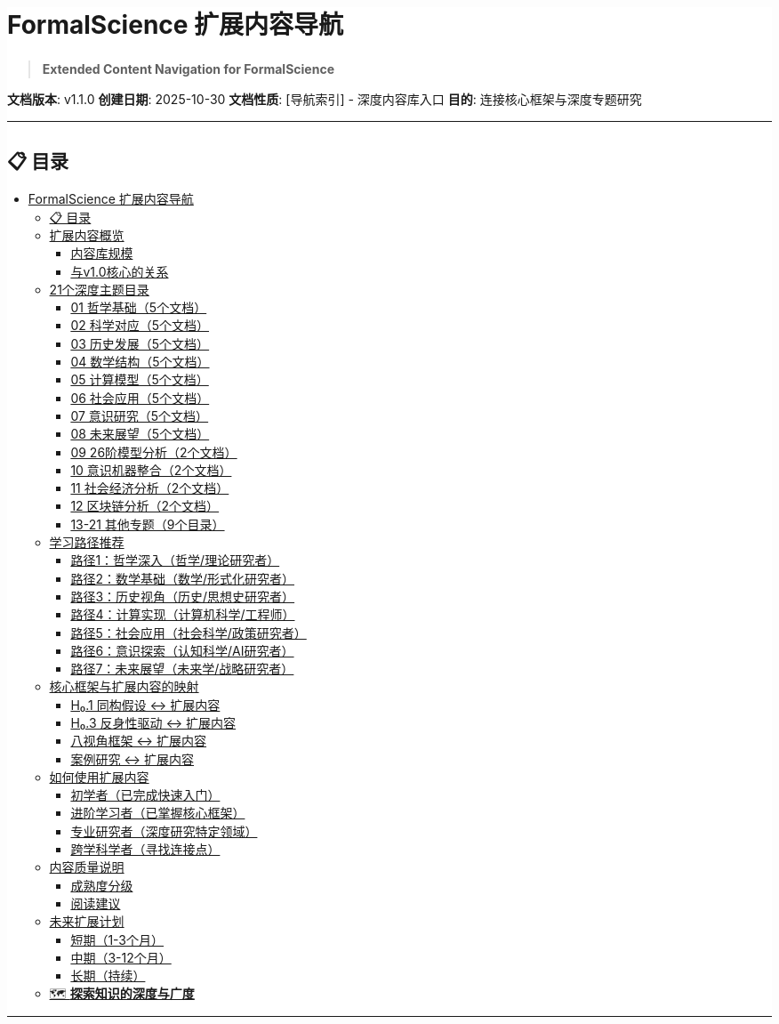 # FormalScience 扩展内容导航

> **Extended Content Navigation for FormalScience**

**文档版本**: v1.1.0
**创建日期**: 2025-10-30
**文档性质**: [导航索引] - 深度内容库入口
**目的**: 连接核心框架与深度专题研究

---

## 📋 目录

- [FormalScience 扩展内容导航](#formalscience-扩展内容导航)
  - [📋 目录](#-目录)
  - [扩展内容概览](#扩展内容概览)
    - [内容库规模](#内容库规模)
    - [与v1.0核心的关系](#与v10核心的关系)
  - [21个深度主题目录](#21个深度主题目录)
    - [01 哲学基础（5个文档）](#01-哲学基础5个文档)
    - [02 科学对应（5个文档）](#02-科学对应5个文档)
    - [03 历史发展（5个文档）](#03-历史发展5个文档)
    - [04 数学结构（5个文档）](#04-数学结构5个文档)
    - [05 计算模型（5个文档）](#05-计算模型5个文档)
    - [06 社会应用（5个文档）](#06-社会应用5个文档)
    - [07 意识研究（5个文档）](#07-意识研究5个文档)
    - [08 未来展望（5个文档）](#08-未来展望5个文档)
    - [09 26阶模型分析（2个文档）](#09-26阶模型分析2个文档)
    - [10 意识机器整合（2个文档）](#10-意识机器整合2个文档)
    - [11 社会经济分析（2个文档）](#11-社会经济分析2个文档)
    - [12 区块链分析（2个文档）](#12-区块链分析2个文档)
    - [13-21 其他专题（9个目录）](#13-21-其他专题9个目录)
  - [学习路径推荐](#学习路径推荐)
    - [路径1：哲学深入（哲学/理论研究者）](#路径1哲学深入哲学理论研究者)
    - [路径2：数学基础（数学/形式化研究者）](#路径2数学基础数学形式化研究者)
    - [路径3：历史视角（历史/思想史研究者）](#路径3历史视角历史思想史研究者)
    - [路径4：计算实现（计算机科学/工程师）](#路径4计算实现计算机科学工程师)
    - [路径5：社会应用（社会科学/政策研究者）](#路径5社会应用社会科学政策研究者)
    - [路径6：意识探索（认知科学/AI研究者）](#路径6意识探索认知科学ai研究者)
    - [路径7：未来展望（未来学/战略研究者）](#路径7未来展望未来学战略研究者)
  - [核心框架与扩展内容的映射](#核心框架与扩展内容的映射)
    - [H₀.1 同构假设 ↔ 扩展内容](#h1-同构假设--扩展内容)
    - [H₀.3 反身性驱动 ↔ 扩展内容](#h3-反身性驱动--扩展内容)
    - [八视角框架 ↔ 扩展内容](#八视角框架--扩展内容)
    - [案例研究 ↔ 扩展内容](#案例研究--扩展内容)
  - [如何使用扩展内容](#如何使用扩展内容)
    - [初学者（已完成快速入门）](#初学者已完成快速入门)
    - [进阶学习者（已掌握核心框架）](#进阶学习者已掌握核心框架)
    - [专业研究者（深度研究特定领域）](#专业研究者深度研究特定领域)
    - [跨学科学者（寻找连接点）](#跨学科学者寻找连接点)
  - [内容质量说明](#内容质量说明)
    - [成熟度分级](#成熟度分级)
    - [阅读建议](#阅读建议)
  - [未来扩展计划](#未来扩展计划)
    - [短期（1-3个月）](#短期1-3个月)
    - [中期（3-12个月）](#中期3-12个月)
    - [长期（持续）](#长期持续)
  - [🗺️ **探索知识的深度与广度**](#️-探索知识的深度与广度)

---
